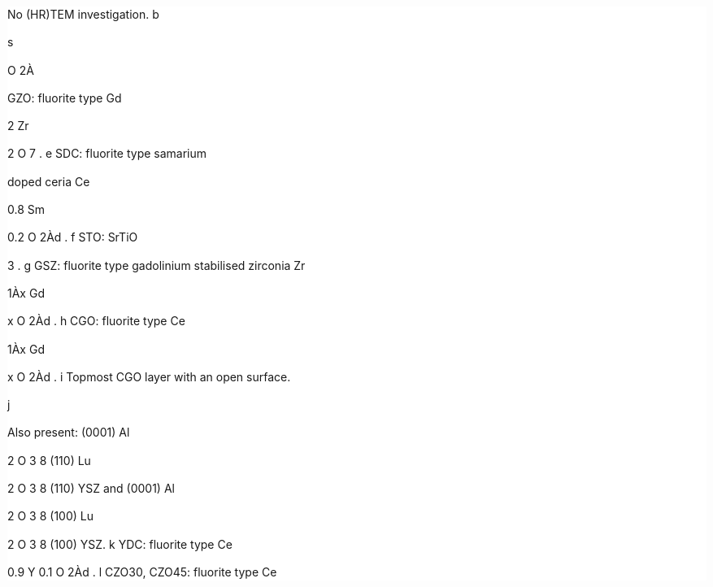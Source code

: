 No (HR)TEM investigation. b 

s 

O 2À 

GZO: fluorite type Gd 

2 Zr 

2 O 
7 . e 
SDC: fluorite type samarium 

doped ceria Ce 

0.8 Sm 

0.2 O 
2Àd . f 
STO: SrTiO 

3 . g 
GSZ: fluorite type gadolinium stabilised zirconia Zr 

1Àx Gd 

x O 
2Àd . h 
CGO: fluorite type Ce 

1Àx Gd 

x O 
2Àd . i 
Topmost CGO layer with an open surface. 

j 

Also present: (0001) Al 

2 O 
3 8 
(110) Lu 

2 O 
3 8 
(110) YSZ and (0001) Al 

2 O 
3 8 
(100) Lu 

2 O 
3 8 
(100) YSZ. k 
YDC: fluorite type Ce 

0.9 Y 
0.1 O 
2Àd . l 
CZO30, CZO45: fluorite type Ce 
